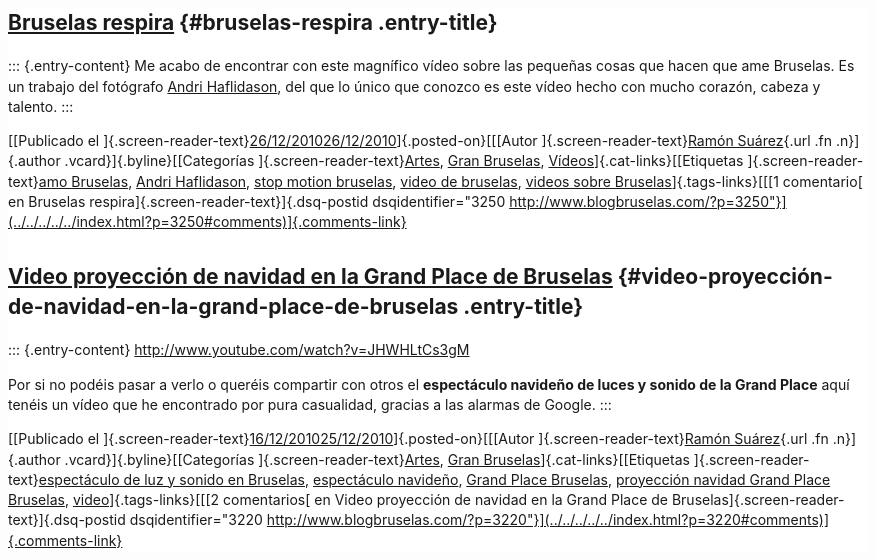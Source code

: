 [Bruselas respira](../../../../../index.html?p=3250) {#bruselas-respira .entry-title}
----------------------------------------------------

::: {.entry-content}
Me acabo de encontrar con este magnífico vídeo sobre las pequeñas cosas
que hacen que ame Bruselas. Es un trabajo del fotógrafo [Andri
Haflidason](http://andri.haflidason.com/ "Andri Haflidason, fotógrafo"),
del que lo único que conozco es este vídeo hecho con mucho corazón,
cabeza y talento.
:::

[[Publicado el
]{.screen-reader-text}[26/12/201026/12/2010](../../../../../index.html?p=3250)]{.posted-on}[[[Autor
]{.screen-reader-text}[Ramón
Suárez](../../../../2010/04/30/index.html?author=2){.url .fn
.n}]{.author .vcard}]{.byline}[[Categorías
]{.screen-reader-text}[Artes](../../index.html), [Gran
Bruselas](../../../gran-bruselas/index.html),
[Vídeos](../../../videos/index.html)]{.cat-links}[[Etiquetas
]{.screen-reader-text}[amo
Bruselas](../../../../tag/amo-bruselas/index.html), [Andri
Haflidason](../../../../tag/andri-haflidason/index.html), [stop motion
bruselas](../../../../tag/stop-motion-bruselas/index.html), [video de
bruselas](../../../../tag/video-de-bruselas/index.html), [videos sobre
Bruselas](../../../../tag/videos-sobre-bruselas/index.html)]{.tags-links}[[[1
comentario[ en Bruselas respira]{.screen-reader-text}]{.dsq-postid
dsqidentifier="3250 http://www.blogbruselas.com/?p=3250"}](../../../../../index.html?p=3250#comments)]{.comments-link}

[Video proyección de navidad en la Grand Place de Bruselas](../../../../../index.html?p=3220) {#video-proyección-de-navidad-en-la-grand-place-de-bruselas .entry-title}
---------------------------------------------------------------------------------------------

::: {.entry-content}
<http://www.youtube.com/watch?v=JHWHLtCs3gM>

Por si no podéis pasar a verlo o queréis compartir con otros el
**espectáculo navideño de luces y sonido de la Grand Place** aquí tenéis
un vídeo que he encontrado por pura casualidad, gracias a las alarmas de
Google.
:::

[[Publicado el
]{.screen-reader-text}[16/12/201025/12/2010](../../../../../index.html?p=3220)]{.posted-on}[[[Autor
]{.screen-reader-text}[Ramón
Suárez](../../../../2010/04/30/index.html?author=2){.url .fn
.n}]{.author .vcard}]{.byline}[[Categorías
]{.screen-reader-text}[Artes](../../index.html), [Gran
Bruselas](../../../gran-bruselas/index.html)]{.cat-links}[[Etiquetas
]{.screen-reader-text}[espectáculo de luz y sonido en
Bruselas](../../../../tag/espectaculo-de-luz-y-sonido-en-bruselas/index.html),
[espectáculo navideño](../../../../tag/espectaculo-navideno/index.html),
[Grand Place Bruselas](../../../../tag/grand-place-bruselas/index.html),
[proyección navidad Grand Place
Bruselas](../../../../tag/proyeccion-navidad-grand-place-bruselas/index.html),
[video](../../../../tag/video/index.html)]{.tags-links}[[[2 comentarios[
en Video proyección de navidad en la Grand Place de
Bruselas]{.screen-reader-text}]{.dsq-postid
dsqidentifier="3220 http://www.blogbruselas.com/?p=3220"}](../../../../../index.html?p=3220#comments)]{.comments-link}
